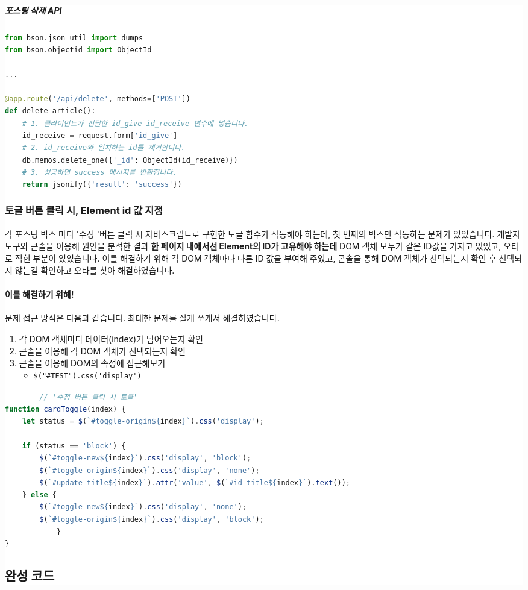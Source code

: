 ##### 포스팅 삭제 API

```python
from bson.json_util import dumps
from bson.objectid import ObjectId

...

@app.route('/api/delete', methods=['POST'])
def delete_article():
    # 1. 클라이언트가 전달한 id_give id_receive 변수에 넣습니다.
    id_receive = request.form['id_give']
    # 2. id_receive와 일치하는 id를 제거합니다.
    db.memos.delete_one({'_id': ObjectId(id_receive)})
    # 3. 성공하면 success 메시지를 반환합니다.
    return jsonify({'result': 'success'})
```

### 토글 버튼 클릭 시, Element id 값 지정

각 포스팅 박스 마다 '수정 '버튼 클릭 시 자바스크립트로 구현한 토글 함수가 작동해야 하는데, 첫 번째의 박스만 작동하는 문제가 있었습니다. 개발자 도구와 콘솔을 이용해 원인을 분석한 결과 **한 페이지 내에서선 Element의 ID가 고유해야 하는데** DOM 객체 모두가 같은 ID값을 가지고 있었고, 오타로 적힌 부분이 있었습니다. 이를 해결하기 위해 각 DOM 객체마다 다른 ID 값을 부여해 주었고, 콘솔을 통해 DOM 객체가 선택되는지 확인 후 선택되지 않는걸 확인하고 오타를 찾아 해결하였습니다.



#### 이를 해결하기 위해!

문제 접근 방식은 다음과 같습니다. 최대한 문제를 잘게 쪼개서 해결하였습니다.

1. 각 DOM 객체마다 데이터(index)가 넘어오는지 확인
2. 콘솔을 이용해 각 DOM 객체가 선택되는지 확인
3. 콘솔을 이용해 DOM의 속성에 접근해보기
   * `$("#TEST").css('display')`

```javascript
        // '수정 버튼 클릭 시 토클'
function cardToggle(index) {
    let status = $(`#toggle-origin${index}`).css('display');

    if (status == 'block') {
        $(`#toggle-new${index}`).css('display', 'block');
        $(`#toggle-origin${index}`).css('display', 'none');
        $(`#update-title${index}`).attr('value', $(`#id-title${index}`).text());
    } else {
        $(`#toggle-new${index}`).css('display', 'none');
        $(`#toggle-origin${index}`).css('display', 'block');
            }
}
```



## 완성 코드
